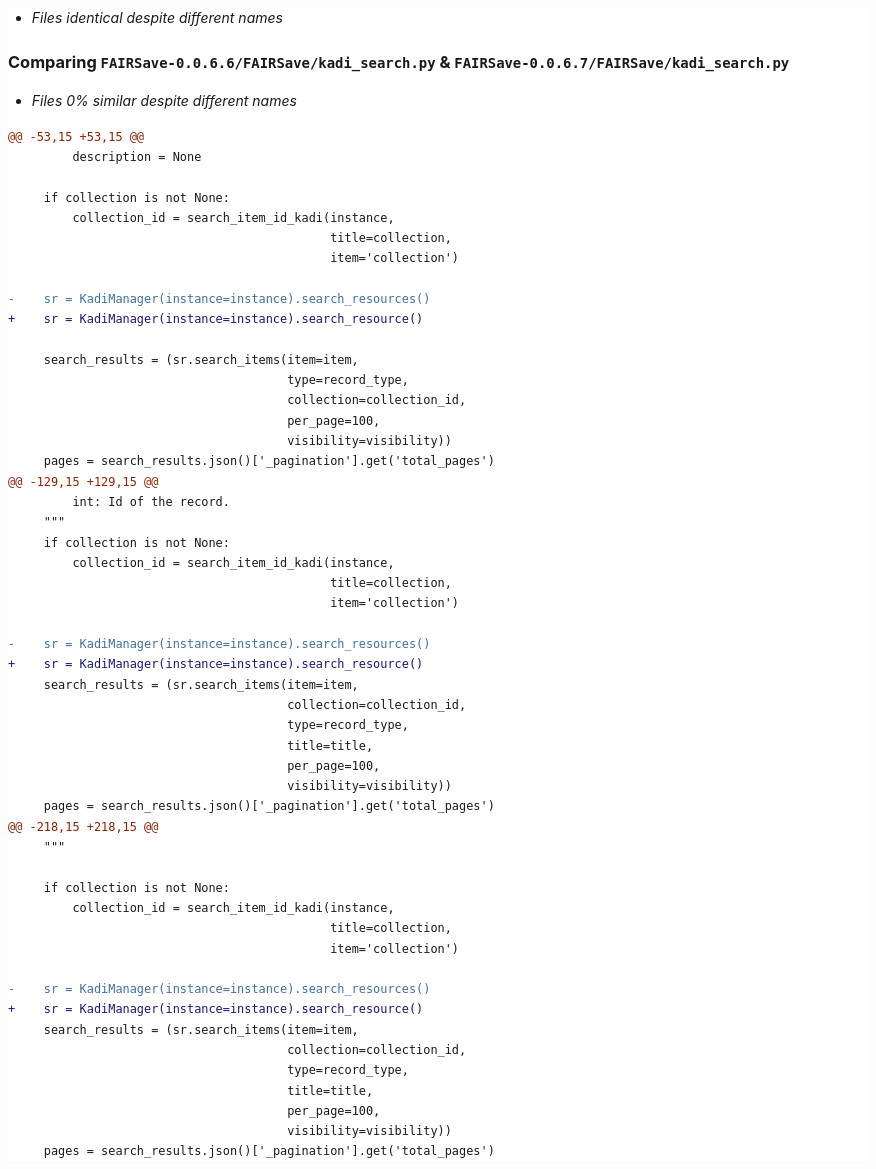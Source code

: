  * *Files identical despite different names*

### Comparing `FAIRSave-0.0.6.6/FAIRSave/kadi_search.py` & `FAIRSave-0.0.6.7/FAIRSave/kadi_search.py`

 * *Files 0% similar despite different names*

```diff
@@ -53,15 +53,15 @@
         description = None
 
     if collection is not None:
         collection_id = search_item_id_kadi(instance,
                                             title=collection,
                                             item='collection')
 
-    sr = KadiManager(instance=instance).search_resources()
+    sr = KadiManager(instance=instance).search_resource()
 
     search_results = (sr.search_items(item=item,
                                       type=record_type,
                                       collection=collection_id,
                                       per_page=100,
                                       visibility=visibility))
     pages = search_results.json()['_pagination'].get('total_pages')
@@ -129,15 +129,15 @@
         int: Id of the record.
     """
     if collection is not None:
         collection_id = search_item_id_kadi(instance,
                                             title=collection,
                                             item='collection')
 
-    sr = KadiManager(instance=instance).search_resources()
+    sr = KadiManager(instance=instance).search_resource()
     search_results = (sr.search_items(item=item,
                                       collection=collection_id,
                                       type=record_type,
                                       title=title,
                                       per_page=100,
                                       visibility=visibility))
     pages = search_results.json()['_pagination'].get('total_pages')
@@ -218,15 +218,15 @@
     """
 
     if collection is not None:
         collection_id = search_item_id_kadi(instance,
                                             title=collection,
                                             item='collection')
 
-    sr = KadiManager(instance=instance).search_resources()
+    sr = KadiManager(instance=instance).search_resource()
     search_results = (sr.search_items(item=item,
                                       collection=collection_id,
                                       type=record_type,
                                       title=title,
                                       per_page=100,
                                       visibility=visibility))
     pages = search_results.json()['_pagination'].get('total_pages')
```
